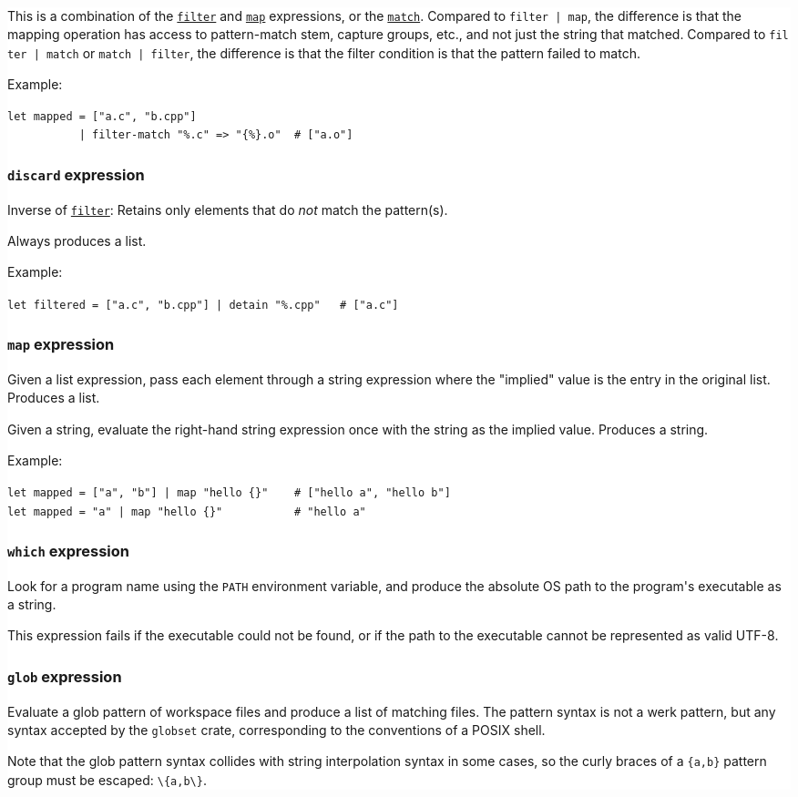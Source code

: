 This is a combination of the [`filter`](#filter-expression) and
[`map`](#map-expression) expressions, or the [`match`](#match-expression).
Compared to `filter | map`, the difference is that the mapping operation has
access to pattern-match stem, capture groups, etc., and not just the string that
matched. Compared to `filter | match` or `match | filter`, the difference is
that the filter condition is that the pattern failed to match.

Example:

```werk
let mapped = ["a.c", "b.cpp"]
           | filter-match "%.c" => "{%}.o"  # ["a.o"]
```

### `discard` expression

Inverse of [`filter`](#filter-expression): Retains only elements that do _not_
match the pattern(s).

Always produces a list.

Example:

```werk
let filtered = ["a.c", "b.cpp"] | detain "%.cpp"   # ["a.c"]
```

### `map` expression

Given a list expression, pass each element through a string expression where the
"implied" value is the entry in the original list. Produces a list.

Given a string, evaluate the right-hand string expression once with the string
as the implied value. Produces a string.

Example:

```werk
let mapped = ["a", "b"] | map "hello {}"    # ["hello a", "hello b"]
let mapped = "a" | map "hello {}"           # "hello a"
```

### `which` expression

Look for a program name using the `PATH` environment variable, and produce the
absolute OS path to the program's executable as a string.

This expression fails if the executable could not be found, or if the path to
the executable cannot be represented as valid UTF-8.

### `glob` expression

Evaluate a glob pattern of workspace files and produce a list of matching files.
The pattern syntax is not a werk pattern, but any syntax accepted by the
`globset` crate, corresponding to the conventions of a POSIX shell.

Note that the glob pattern syntax collides with string interpolation syntax in
some cases, so the curly braces of a `{a,b}` pattern group must be escaped:
`\{a,b\}`.
